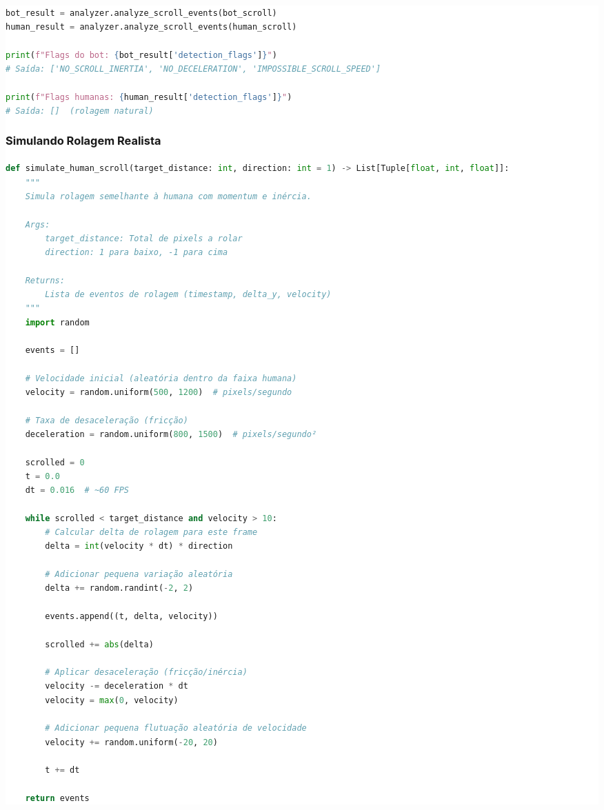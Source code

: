 ```python
bot_result = analyzer.analyze_scroll_events(bot_scroll)
human_result = analyzer.analyze_scroll_events(human_scroll)

print(f"Flags do bot: {bot_result['detection_flags']}")
# Saída: ['NO_SCROLL_INERTIA', 'NO_DECELERATION', 'IMPOSSIBLE_SCROLL_SPEED']

print(f"Flags humanas: {human_result['detection_flags']}")
# Saída: []  (rolagem natural)
```

### Simulando Rolagem Realista

```python
def simulate_human_scroll(target_distance: int, direction: int = 1) -> List[Tuple[float, int, float]]:
    """
    Simula rolagem semelhante à humana com momentum e inércia.
    
    Args:
        target_distance: Total de pixels a rolar
        direction: 1 para baixo, -1 para cima
        
    Returns:
        Lista de eventos de rolagem (timestamp, delta_y, velocity)
    """
    import random
    
    events = []
    
    # Velocidade inicial (aleatória dentro da faixa humana)
    velocity = random.uniform(500, 1200)  # pixels/segundo
    
    # Taxa de desaceleração (fricção)
    deceleration = random.uniform(800, 1500)  # pixels/segundo²
    
    scrolled = 0
    t = 0.0
    dt = 0.016  # ~60 FPS
    
    while scrolled < target_distance and velocity > 10:
        # Calcular delta de rolagem para este frame
        delta = int(velocity * dt) * direction
        
        # Adicionar pequena variação aleatória
        delta += random.randint(-2, 2)
        
        events.append((t, delta, velocity))
        
        scrolled += abs(delta)
        
        # Aplicar desaceleração (fricção/inércia)
        velocity -= deceleration * dt
        velocity = max(0, velocity)
        
        # Adicionar pequena flutuação aleatória de velocidade
        velocity += random.uniform(-20, 20)
        
        t += dt
    
    return events
```

